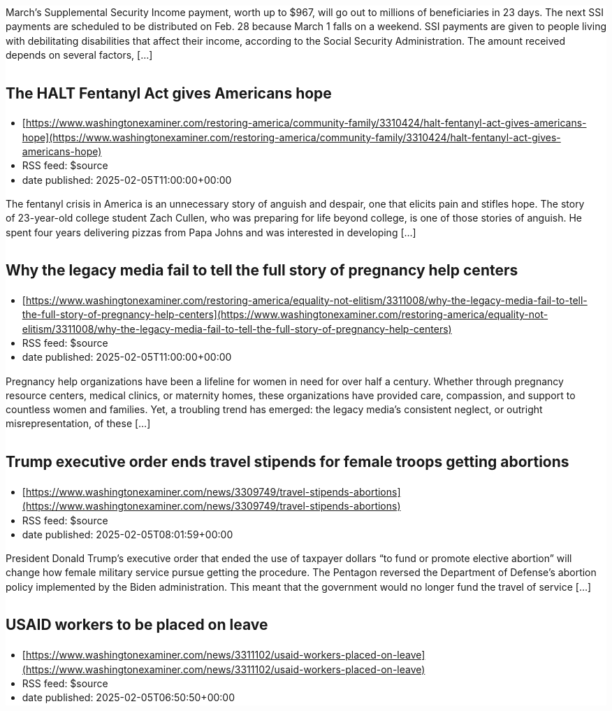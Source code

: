 March&#8217;s&#160;Supplemental Security Income&#160;payment, worth up to $967, will go out to&#160;millions&#160;of beneficiaries in 23 days. The next SSI payments are&#160;scheduled&#160;to be distributed on Feb. 28 because March 1 falls on a weekend. SSI payments are given to people living with&#160;debilitating disabilities&#160;that affect their income, according to the Social Security Administration. The&#160;amount&#160;received depends on several factors, [&#8230;]

## The HALT Fentanyl Act gives Americans hope
 - [https://www.washingtonexaminer.com/restoring-america/community-family/3310424/halt-fentanyl-act-gives-americans-hope](https://www.washingtonexaminer.com/restoring-america/community-family/3310424/halt-fentanyl-act-gives-americans-hope)
 - RSS feed: $source
 - date published: 2025-02-05T11:00:00+00:00

The fentanyl crisis in America is an unnecessary story of anguish and despair, one that elicits pain and stifles hope. The story of 23-year-old college student Zach Cullen, who was preparing for life beyond college, is one of those stories of anguish. He spent four years delivering pizzas from Papa Johns and was interested in developing [&#8230;]

## Why the legacy media fail to tell the full story of pregnancy help centers
 - [https://www.washingtonexaminer.com/restoring-america/equality-not-elitism/3311008/why-the-legacy-media-fail-to-tell-the-full-story-of-pregnancy-help-centers](https://www.washingtonexaminer.com/restoring-america/equality-not-elitism/3311008/why-the-legacy-media-fail-to-tell-the-full-story-of-pregnancy-help-centers)
 - RSS feed: $source
 - date published: 2025-02-05T11:00:00+00:00

Pregnancy help organizations have been a lifeline for women in need for over half a century. Whether through pregnancy resource centers, medical clinics, or maternity homes, these organizations have provided care, compassion, and support to countless women and families. Yet, a troubling trend has emerged: the legacy media’s consistent neglect, or outright misrepresentation, of these [&#8230;]

## Trump executive order ends travel stipends for female troops getting abortions
 - [https://www.washingtonexaminer.com/news/3309749/travel-stipends-abortions](https://www.washingtonexaminer.com/news/3309749/travel-stipends-abortions)
 - RSS feed: $source
 - date published: 2025-02-05T08:01:59+00:00

President Donald Trump’s executive order that ended the use of taxpayer dollars “to fund or promote elective abortion” will change how female military service pursue getting the procedure. The Pentagon reversed the Department of Defense’s abortion policy implemented by the Biden administration. This meant that the government would no longer fund the travel of service [&#8230;]

## USAID workers to be placed on leave
 - [https://www.washingtonexaminer.com/news/3311102/usaid-workers-placed-on-leave](https://www.washingtonexaminer.com/news/3311102/usaid-workers-placed-on-leave)
 - RSS feed: $source
 - date published: 2025-02-05T06:50:50+00:00
